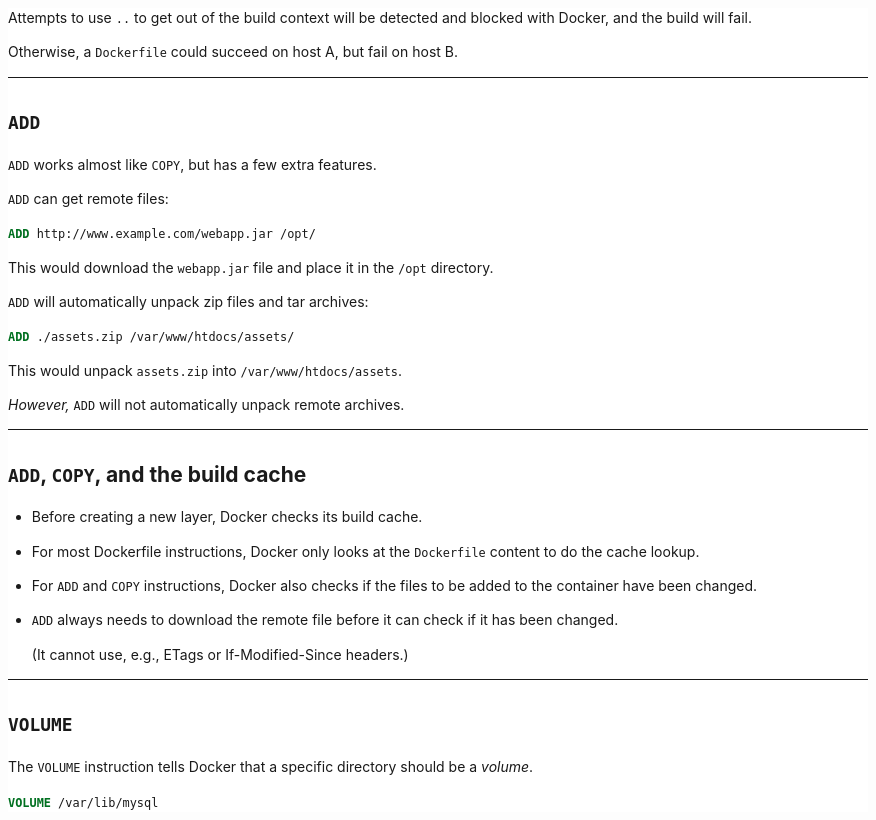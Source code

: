 Attempts to use `..` to get out of the build context will be
detected and blocked with Docker, and the build will fail.

Otherwise, a `Dockerfile` could succeed on host A, but fail on host B.

---

## `ADD`

`ADD` works almost like `COPY`, but has a few extra features.

`ADD` can get remote files:

```dockerfile
ADD http://www.example.com/webapp.jar /opt/
```

This would download the `webapp.jar` file and place it in the `/opt`
directory.

`ADD` will automatically unpack zip files and tar archives:

```dockerfile
ADD ./assets.zip /var/www/htdocs/assets/
```

This would unpack `assets.zip` into `/var/www/htdocs/assets`.

*However,* `ADD` will not automatically unpack remote archives.

---

## `ADD`, `COPY`, and the build cache

* Before creating a new layer, Docker checks its build cache.

* For most Dockerfile instructions, Docker only looks at the
  `Dockerfile` content to do the cache lookup.

* For `ADD` and `COPY` instructions, Docker also checks if the files
  to be added to the container have been changed.

* `ADD` always needs to download the remote file before
  it can check if it has been changed.

  (It cannot use,
  e.g., ETags or If-Modified-Since headers.)

---

## `VOLUME`

The `VOLUME` instruction tells Docker that a specific directory
should be a *volume*.

```dockerfile
VOLUME /var/lib/mysql
```
